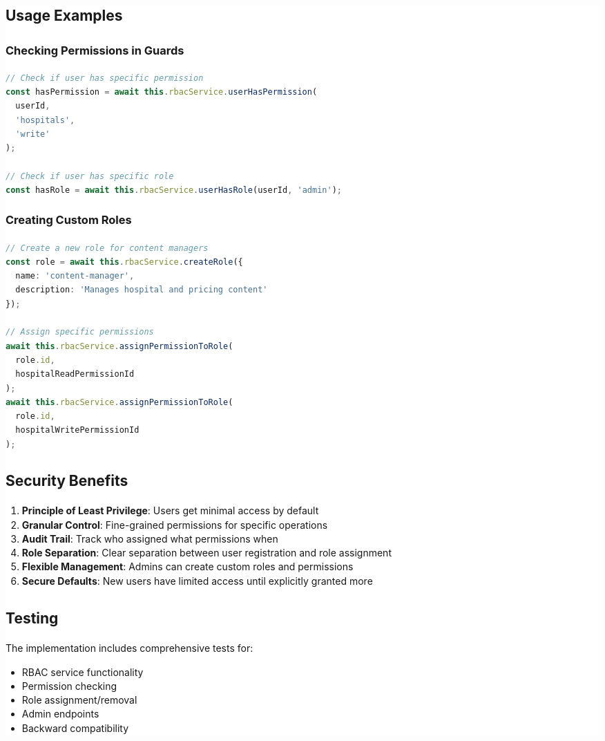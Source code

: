 ## Usage Examples

### Checking Permissions in Guards

```typescript
// Check if user has specific permission
const hasPermission = await this.rbacService.userHasPermission(
  userId, 
  'hospitals', 
  'write'
);

// Check if user has specific role
const hasRole = await this.rbacService.userHasRole(userId, 'admin');
```

### Creating Custom Roles

```typescript
// Create a new role for content managers
const role = await this.rbacService.createRole({
  name: 'content-manager',
  description: 'Manages hospital and pricing content'
});

// Assign specific permissions
await this.rbacService.assignPermissionToRole(
  role.id,
  hospitalReadPermissionId
);
await this.rbacService.assignPermissionToRole(
  role.id, 
  hospitalWritePermissionId
);
```

## Security Benefits

1. **Principle of Least Privilege**: Users get minimal access by default
2. **Granular Control**: Fine-grained permissions for specific operations
3. **Audit Trail**: Track who assigned what permissions when
4. **Role Separation**: Clear separation between user registration and role assignment
5. **Flexible Management**: Admins can create custom roles and permissions
6. **Secure Defaults**: New users have limited access until explicitly granted more

## Testing

The implementation includes comprehensive tests for:
- RBAC service functionality
- Permission checking
- Role assignment/removal
- Admin endpoints
- Backward compatibility

